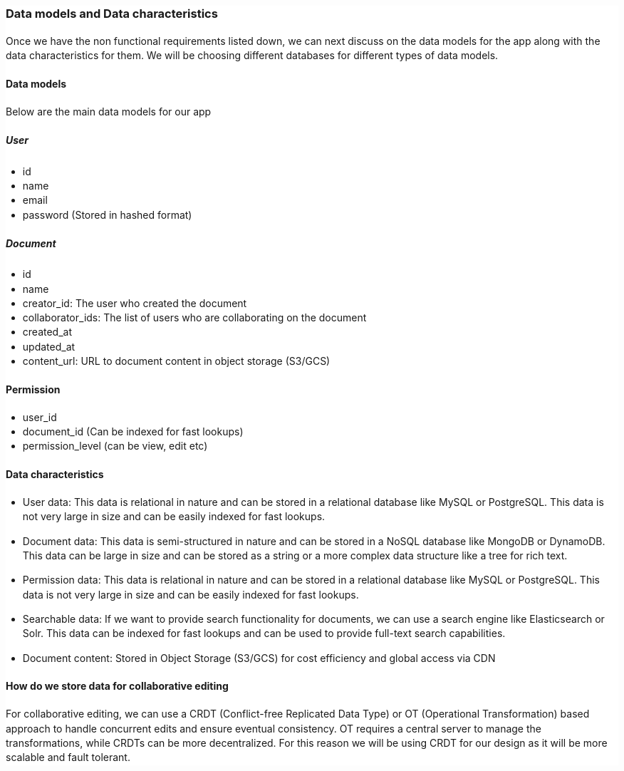 ### Data models and Data characteristics

Once we have the non functional requirements listed down, we can next discuss on the data models for the app along with the data characteristics for them. We will be choosing different databases for different types of data models.

#### Data models

Below are the main data models for our app

##### User

- id
- name
- email
- password (Stored in hashed format)

##### Document

- id
- name
- creator_id: The user who created the document
- collaborator_ids: The list of users who are collaborating on the document
- created_at
- updated_at
- content_url: URL to document content in object storage (S3/GCS)

#### Permission

- user_id
- document_id (Can be indexed for fast lookups)
- permission_level (can be view, edit etc)

#### Data characteristics

- User data: This data is relational in nature and can be stored in a relational database like MySQL or PostgreSQL. This data is not very large in size and can be easily indexed for fast lookups.

- Document data: This data is semi-structured in nature and can be stored in a NoSQL database like MongoDB or DynamoDB. This data can be large in size and can be stored as a string or a more complex data structure like a tree for rich text.

- Permission data: This data is relational in nature and can be stored in a relational database like MySQL or PostgreSQL. This data is not very large in size and can be easily indexed for fast lookups.

- Searchable data: If we want to provide search functionality for documents, we can use a search engine like Elasticsearch or Solr. This data can be indexed for fast lookups and can be used to provide full-text search capabilities.

- Document content: Stored in Object Storage (S3/GCS) for cost efficiency and global access via CDN

#### How do we store data for collaborative editing

For collaborative editing, we can use a CRDT (Conflict-free Replicated Data Type) or OT (Operational Transformation) based approach to handle concurrent edits and ensure eventual consistency. OT requires a central server to manage the transformations, while CRDTs can be more decentralized. For this reason we will be using CRDT for our design as it will be more scalable and fault tolerant.
